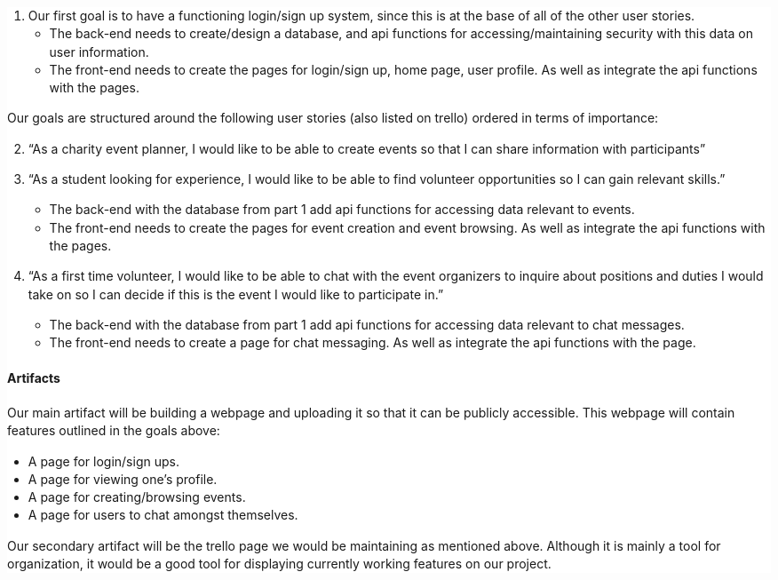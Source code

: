 1. Our first goal is to have a functioning login/sign up system, since this is at the base of all of the other user stories.
    * The back-end needs to create/design a database, and api functions for accessing/maintaining security with this data on user information.
    * The front-end needs to create the pages for login/sign up, home page, user profile. As well as integrate the api functions with the pages.

Our goals are structured around the following user stories (also listed on trello) ordered in terms of importance:

2. “As a charity event planner, I would like to be able to create events so that I can share information with participants”
3. “As a student looking for experience, I would like to be able to find volunteer opportunities so I can gain relevant skills.”
    * The back-end with the database from part 1 add api functions for accessing data relevant to events.
    * The front-end needs to create the pages for event creation and event browsing. As well as integrate the api functions with the pages.

4. “As a first time volunteer, I would like to be able to chat with the event organizers to inquire about positions and duties I would take on so I can decide if this is the event I would like to participate in.”
    * The back-end with the database from part 1 add api functions for accessing data relevant to chat messages.
    * The front-end needs to create a page for chat messaging. As well as integrate the api functions with the page.

#### Artifacts

Our main artifact will be building a webpage and uploading it so that it can be publicly accessible. This webpage will contain features outlined in the goals above:
* A page for login/sign ups.
* A page for viewing one’s profile.
* A page for creating/browsing events.
* A page for users to chat amongst themselves.

Our secondary artifact will be the trello page we would be maintaining as mentioned above. Although it is mainly a tool for organization, it would be a good tool for displaying currently working features on our project.
